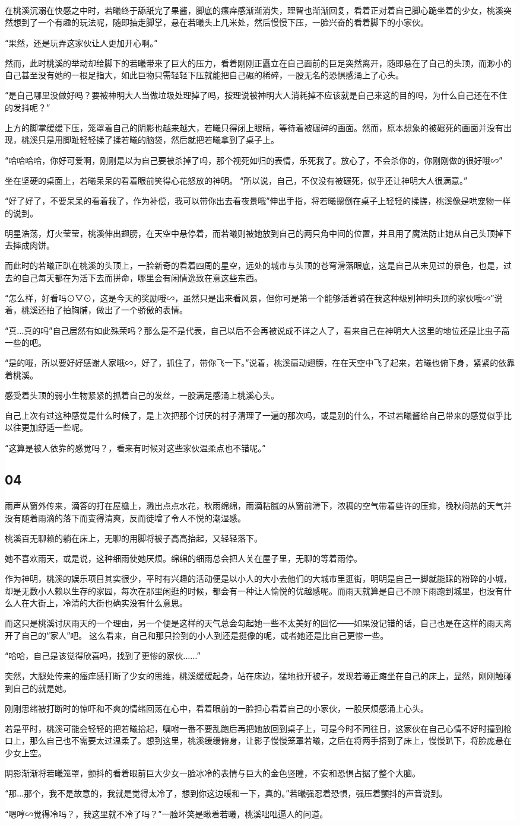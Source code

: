 在桃溪沉溺在快感之中时，若曦终于舔舐完了果酱，脚底的瘙痒感渐渐消失，理智也渐渐回复，看着正对着自己脚心跪坐着的少女，桃溪突然想到了一个有趣的玩法呢，随即抽走脚掌，悬在若曦头上几米处，然后慢慢下压，一脸兴奋的看着脚下的小家伙。

“果然，还是玩弄这家伙让人更加开心啊。”

然而，此时桃溪的举动却给脚下的若曦带来了巨大的压力，看着刚刚正矗立在自己面前的巨足突然离开，随即悬在了自己的头顶，而渺小的自己甚至没有她的一根足指大，如此巨物只需轻轻下压就能把自己碾的稀碎，一股无名的恐惧感涌上了心头。

“是自己哪里没做好吗？要被神明大人当做垃圾处理掉了吗，按理说被神明大人消耗掉不应该就是自己来这的目的吗，为什么自己还在不住的发抖呢？”

上方的脚掌缓缓下压，笼罩着自己的阴影也越来越大，若曦只得闭上眼睛，等待着被碾碎的画面。然而，原本想象的被碾死的画面并没有出现，桃溪只是用脚趾轻轻揉了揉若曦的脑袋，然后就把若曦拿到了桌子上。

“哈哈哈哈，你好可爱啊，刚刚是以为自己要被杀掉了吗，那个视死如归的表情，乐死我了。放心了，不会杀你的，你刚刚做的很好哦∽”

坐在坚硬的桌面上，若曦呆呆的看着眼前笑得心花怒放的神明。
“所以说，自己，不仅没有被碾死，似乎还让神明大人很满意。”

“好了好了，不要呆呆的看着我了，作为补偿，我可以带你出去看夜景哦”伸出手指，将若曦摁倒在桌子上轻轻的揉搓，桃溪像是哄宠物一样的说到。

明星浩荡，灯火莹莹，桃溪伸出翅膀，在天空中悬停着，而若曦则被她放到自己的两只角中间的位置，并且用了魔法防止她从自己头顶掉下去摔成肉饼。

而此时的若曦正趴在桃溪的头顶上，一脸新奇的看着四周的星空，远处的城市与头顶的苍穹滑落眼底，这是自己从未见过的景色，也是，过去的自己每天都在为活下去而拼命，哪里会有闲情逸致在意这些东西。

“怎么样，好看吗⊙▽⊙，这是今天的奖励哦∽，虽然只是出来看风景，但你可是第一个能够活着骑在我这种级别神明头顶的家伙哦∽”说着，桃溪还拍了拍胸脯，做出了一个骄傲的表情。

“真…真的吗”自己居然有如此殊荣吗？那么是不是代表，自己以后不会再被说成不详之人了，看来自己在神明大人这里的地位还是比虫子高一些的吧。

“是的哦，所以要好好感谢人家哦∽，好了，抓住了，带你飞一下。”说着，桃溪扇动翅膀，在在天空中飞了起来，若曦也俯下身，紧紧的依靠着桃溪。

感受着头顶的弱小生物紧紧的抓着自己的发丝，一股满足感涌上桃溪心头。

自己上次有过这种感觉是什么时候了，是上次把那个讨厌的村子清理了一遍的那次吗，或是别的什么，不过若曦酱给自己带来的感觉似乎比以往更加舒适一些呢。

“这算是被人依靠的感觉吗？，看来有时候对这些家伙温柔点也不错呢。”

## 04

雨声从窗外传来，滴答的打在屋檐上，溅出点点水花，秋雨绵绵，雨滴粘腻的从窗前滑下，浓稠的空气带着些许的压抑，晚秋闷热的天气并没有随着雨滴的落下而变得清爽，反而徒增了令人不悦的潮湿感。

桃溪百无聊赖的躺在床上，无聊的用脚将被子高高抬起，又轻轻落下。

她不喜欢雨天，或是说，这种细雨使她厌烦。绵绵的细雨总会把人关在屋子里，无聊的等着雨停。

作为神明，桃溪的娱乐项目其实很少，平时有兴趣的活动便是以小人的大小去他们的大城市里逛街，明明是自己一脚就能踩的粉碎的小城，却是无数小人赖以生存的家园，每次在那里闲逛的时候，都会有一种让人愉悦的优越感呢。而雨天就算是自己不顾下雨跑到城里，也没有什么人在大街上，冷清的大街也确实没有什么意思。

而这只是桃溪讨厌雨天的一个理由，另一个便是这样的天气总会勾起她一些不太美好的回忆——如果没记错的话，自己也是在这样的雨天离开了自己的“家人”吧。
这么看来，自己和那只捡到的小人到还是挺像的呢，或者她还是比自己更惨一些。

“哈哈，自己是该觉得欣喜吗，找到了更惨的家伙……”

突然，大腿处传来的瘙痒感打断了少女的思维，桃溪缓缓起身，站在床边，猛地掀开被子，发现若曦正瘫坐在自己的床上，显然，刚刚触碰到自己的就是她。

刚刚思绪被打断时的惊吓和不爽的情绪回荡在心中，看着眼前的一脸担心看着自己的小家伙，一股厌烦感涌上心头。

若是平时，桃溪可能会轻轻的把若曦拾起，嘱咐一番不要乱跑后再把她放回到桌子上，可是今时不同往日，这家伙在自己心情不好时撞到枪口上，那么自己也不需要太过温柔了。想到这里，桃溪缓缓俯身，让影子慢慢笼罩若曦，之后在将两手搭到了床上，慢慢趴下，将脸庞悬在少女上空。

阴影渐渐将若曦笼罩，颤抖的看着眼前巨大少女一脸冰冷的表情与巨大的金色竖瞳，不安和恐惧占据了整个大脑。

“那…那个，我不是故意的，我就是觉得太冷了，想到你这边暖和一下，真的。”若曦强忍着恐惧，强压着颤抖的声音说到。

“嗯哼∽觉得冷吗？，我这里就不冷了吗？”一脸坏笑是瞅着若曦，桃溪咄咄逼人的问道。
